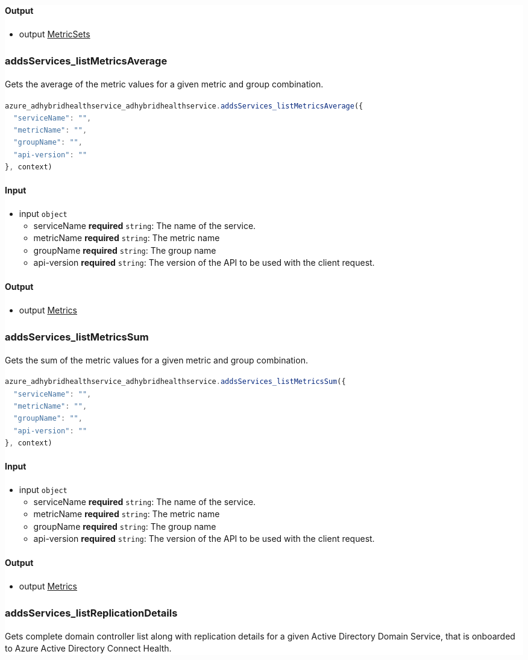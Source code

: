 #### Output
* output [MetricSets](#metricsets)

### addsServices_listMetricsAverage
Gets the average of the metric values for a given metric and group combination.


```js
azure_adhybridhealthservice_adhybridhealthservice.addsServices_listMetricsAverage({
  "serviceName": "",
  "metricName": "",
  "groupName": "",
  "api-version": ""
}, context)
```

#### Input
* input `object`
  * serviceName **required** `string`: The name of the service.
  * metricName **required** `string`: The metric name
  * groupName **required** `string`: The group name
  * api-version **required** `string`: The version of the API to be used with the client request.

#### Output
* output [Metrics](#metrics)

### addsServices_listMetricsSum
Gets the sum of the metric values for a given metric and group combination.


```js
azure_adhybridhealthservice_adhybridhealthservice.addsServices_listMetricsSum({
  "serviceName": "",
  "metricName": "",
  "groupName": "",
  "api-version": ""
}, context)
```

#### Input
* input `object`
  * serviceName **required** `string`: The name of the service.
  * metricName **required** `string`: The metric name
  * groupName **required** `string`: The group name
  * api-version **required** `string`: The version of the API to be used with the client request.

#### Output
* output [Metrics](#metrics)

### addsServices_listReplicationDetails
Gets complete domain controller list along with replication details for a given Active Directory Domain Service, that is onboarded to Azure Active Directory Connect Health.
